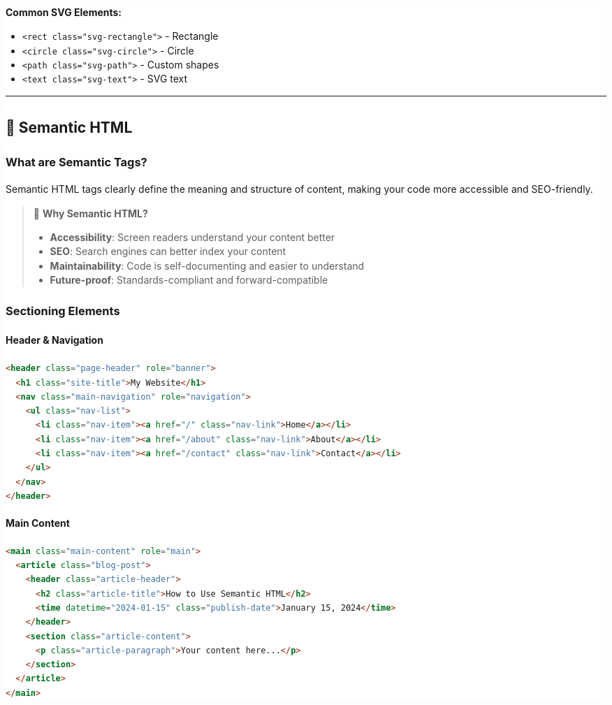 **Common SVG Elements:**
- `<rect class="svg-rectangle">` - Rectangle
- `<circle class="svg-circle">` - Circle
- `<path class="svg-path">` - Custom shapes
- `<text class="svg-text">` - SVG text

---

## 🎯 Semantic HTML

### What are Semantic Tags?

Semantic HTML tags clearly define the meaning and structure of content, making your code more accessible and SEO-friendly.

> 🧠 **Why Semantic HTML?**
> - **Accessibility**: Screen readers understand your content better
> - **SEO**: Search engines can better index your content
> - **Maintainability**: Code is self-documenting and easier to understand
> - **Future-proof**: Standards-compliant and forward-compatible

### Sectioning Elements

#### Header & Navigation

```html
<header class="page-header" role="banner">
  <h1 class="site-title">My Website</h1>
  <nav class="main-navigation" role="navigation">
    <ul class="nav-list">
      <li class="nav-item"><a href="/" class="nav-link">Home</a></li>
      <li class="nav-item"><a href="/about" class="nav-link">About</a></li>
      <li class="nav-item"><a href="/contact" class="nav-link">Contact</a></li>
    </ul>
  </nav>
</header>
```

#### Main Content

```html
<main class="main-content" role="main">
  <article class="blog-post">
    <header class="article-header">
      <h2 class="article-title">How to Use Semantic HTML</h2>
      <time datetime="2024-01-15" class="publish-date">January 15, 2024</time>
    </header>
    <section class="article-content">
      <p class="article-paragraph">Your content here...</p>
    </section>
  </article>
</main>
```
